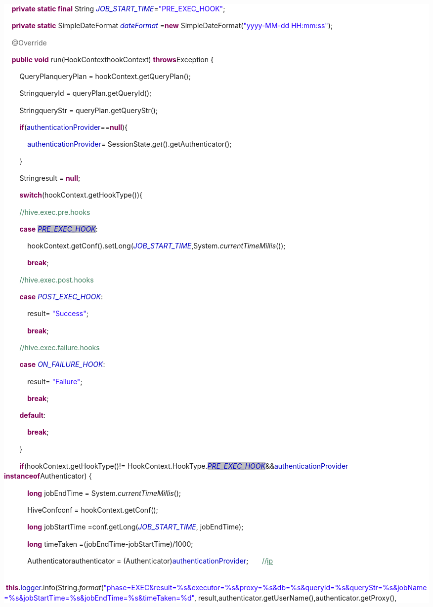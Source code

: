 <p align="left">    <strong><span style="color:#7F0055;">private</span> <span style="color:#7F0055;">
static</span> <span style="color:#7F0055;">final</span></strong> String <em><span style="color:#0000C0;">JOB_START_TIME</span></em>=<span style="color:#2A00FF;">"PRE_EXEC_HOOK"</span>;</p>
<p align="left">    <strong><span style="color:#7F0055;">private</span> <span style="color:#7F0055;">
static</span></strong> SimpleDateFormat <em><span style="color:#0000C0;">dateFormat</span></em> =<strong><span style="color:#7F0055;">new</span></strong> SimpleDateFormat(<span style="color:#2A00FF;">"yyyy-MM-dd HH:mm:ss"</span>);</p>
<p align="left">    <span style="color:#646464;">@Override</span></p>
<p align="left">    <strong><span style="color:#7F0055;">public</span> <span style="color:#7F0055;">
void</span></strong> run(HookContexthookContext) <strong><span style="color:#7F0055;">throws</span></strong>Exception {</p>
<p align="left">        QueryPlanqueryPlan = hookContext.getQueryPlan();</p>
<p align="left">        StringqueryId = queryPlan.getQueryId();</p>
<p align="left">        StringqueryStr = queryPlan.getQueryStr();</p>
<p align="left">        <strong><span style="color:#7F0055;">if</span></strong>(<span style="color:#0000C0;">authenticationProvider</span>==<strong><span style="color:#7F0055;">null</span></strong>){</p>
<p align="left">            <span style="color:#0000C0;">authenticationProvider</span>= SessionState.<em>get</em>().getAuthenticator();</p>
<p align="left">        }   </p>
<p align="left">        Stringresult = <strong><span style="color:#7F0055;">null</span></strong>;</p>
<p align="left">        <strong><span style="color:#7F0055;">switch</span></strong>(hookContext.getHookType()){</p>
<p align="left">        <span style="color:#3F7F5F;">//hive.exec.pre.hooks</span></p>
<p align="left">        <strong><span style="color:#7F0055;">case</span></strong> <em>
<span style="color:#0000C0;background:#C0C0C0;">PRE_EXEC_HOOK</span></em>:</p>
<p align="left">            hookContext.getConf().setLong(<em><span style="color:#0000C0;">JOB_START_TIME</span></em>,System.<em>currentTimeMillis</em>());</p>
<p align="left">            <strong><span style="color:#7F0055;">break</span></strong>;</p>
<p align="left">        <span style="color:#3F7F5F;">//hive.exec.post.hooks</span></p>
<p align="left">        <strong><span style="color:#7F0055;">case</span></strong> <em>
<span style="color:#0000C0;">POST_EXEC_HOOK</span></em>:</p>
<p align="left">            result= <span style="color:#2A00FF;">"Success"</span>;</p>
<p align="left">            <strong><span style="color:#7F0055;">break</span></strong>;</p>
<p align="left">        <span style="color:#3F7F5F;">//hive.exec.failure.hooks</span></p>
<p align="left">        <strong><span style="color:#7F0055;">case</span></strong> <em>
<span style="color:#0000C0;">ON_FAILURE_HOOK</span></em>:</p>
<p align="left">            result= <span style="color:#2A00FF;">"Failure"</span>;</p>
<p align="left">            <strong><span style="color:#7F0055;">break</span></strong>;</p>
<p align="left">        <strong><span style="color:#7F0055;">default</span></strong>:</p>
<p align="left">            <strong><span style="color:#7F0055;">break</span></strong>;</p>
<p align="left">        }    </p>
<p align="left">        <strong><span style="color:#7F0055;">if</span></strong>(hookContext.getHookType()!= HookContext.HookType.<em><span style="color:#0000C0;background:#C0C0C0;">PRE_EXEC_HOOK</span></em>&amp;&amp;<span style="color:#0000C0;">authenticationProvider</span>
<strong><span style="color:#7F0055;">instanceof</span></strong>Authenticator) {</p>
<p align="left">            <strong><span style="color:#7F0055;">long</span></strong> jobEndTime = System.<em>currentTimeMillis</em>();</p>
<p align="left">            HiveConfconf = hookContext.getConf();</p>
<p align="left">            <strong><span style="color:#7F0055;">long</span></strong> jobStartTime =conf.getLong(<em><span style="color:#0000C0;">JOB_START_TIME</span></em>, jobEndTime);</p>
<p align="left">            <strong><span style="color:#7F0055;">long</span></strong> timeTaken =(jobEndTime-jobStartTime)/1000;</p>
<p align="left">            Authenticatorauthenticator = (Authenticator)<span style="color:#0000C0;">authenticationProvider</span>;       <span style="color:#3F7F5F;">//<u>ip</u></span></p>
<p align="left">                         <span style="color:rgb(127,0,85);"><strong>this</strong></span>.<span style="color:rgb(0,0,192);">logger</span>.info(String.<em>format</em>(<span style="color:rgb(42,0,255);">"phase=EXEC&amp;result=%s&amp;executor=%s&amp;proxy=%s&amp;db=%s&amp;queryId=%s&amp;queryStr=%s&amp;jobName=%s&amp;jobStartTime=%s&amp;jobEndTime=%s&amp;timeTaken=%d"</span>,
 result,authenticator.getUserName(),authenticator.getProxy(),</p>
